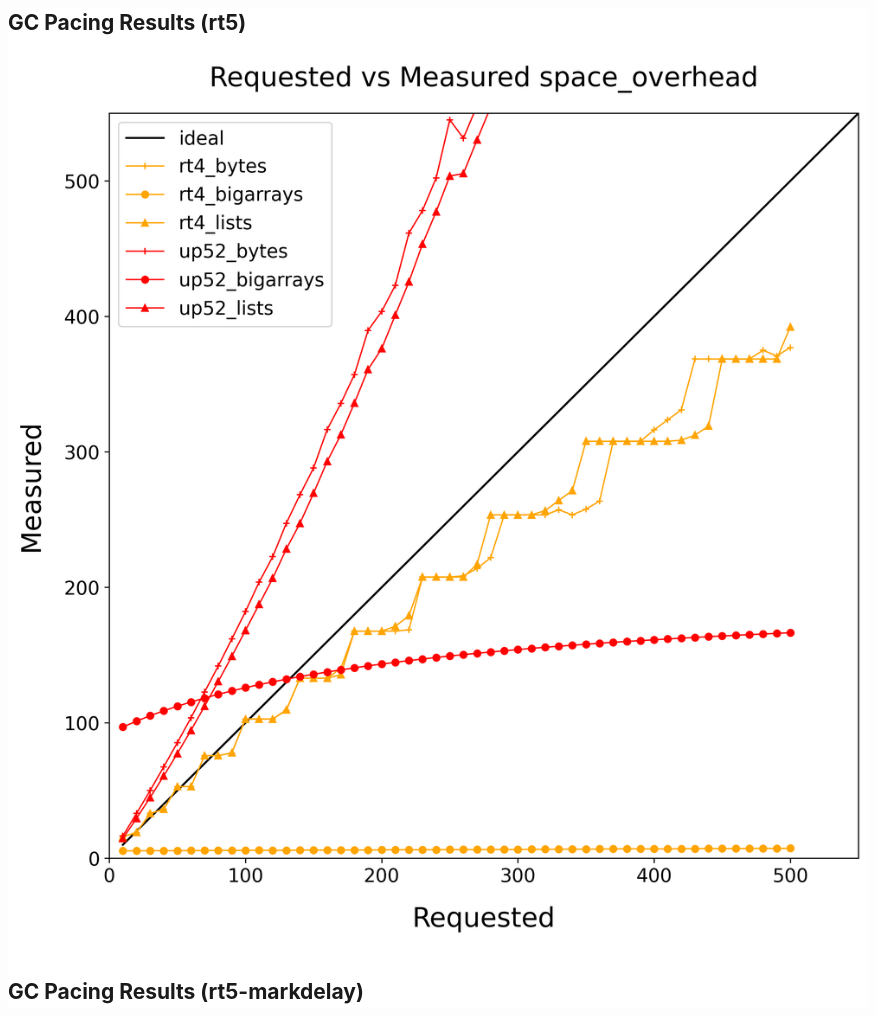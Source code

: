 GC Pacing Results (rt5)
-----------------

![](./images/space_overhead_2.png)

GC Pacing Results (rt5-markdelay)
-----------------
